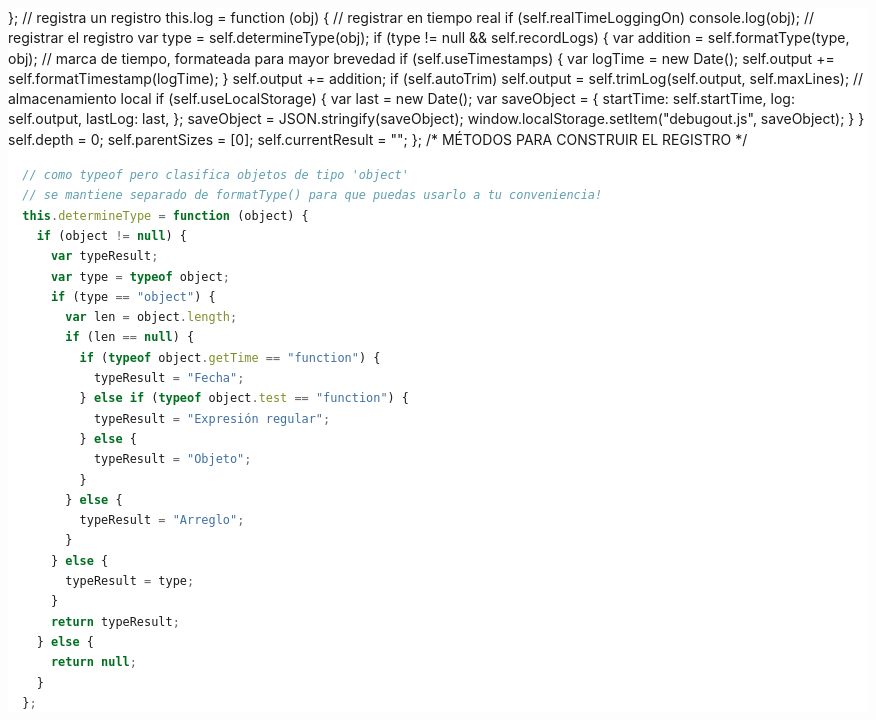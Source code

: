   };
  // registra un registro
  this.log = function (obj) {
    // registrar en tiempo real
    if (self.realTimeLoggingOn) console.log(obj);
    // registrar el registro
    var type = self.determineType(obj);
    if (type != null && self.recordLogs) {
      var addition = self.formatType(type, obj);
      // marca de tiempo, formateada para mayor brevedad
      if (self.useTimestamps) {
        var logTime = new Date();
        self.output += self.formatTimestamp(logTime);
      }
      self.output += addition;
      if (self.autoTrim) self.output = self.trimLog(self.output, self.maxLines);
      // almacenamiento local
      if (self.useLocalStorage) {
        var last = new Date();
        var saveObject = {
          startTime: self.startTime,
          log: self.output,
          lastLog: last,
        };
        saveObject = JSON.stringify(saveObject);
        window.localStorage.setItem("debugout.js", saveObject);
      }
    }
    self.depth = 0;
    self.parentSizes = [0];
    self.currentResult = "";
  };
  /*
		MÉTODOS PARA CONSTRUIR EL REGISTRO
	*/

```javascript
  // como typeof pero clasifica objetos de tipo 'object'
  // se mantiene separado de formatType() para que puedas usarlo a tu conveniencia!
  this.determineType = function (object) {
    if (object != null) {
      var typeResult;
      var type = typeof object;
      if (type == "object") {
        var len = object.length;
        if (len == null) {
          if (typeof object.getTime == "function") {
            typeResult = "Fecha";
          } else if (typeof object.test == "function") {
            typeResult = "Expresión regular";
          } else {
            typeResult = "Objeto";
          }
        } else {
          typeResult = "Arreglo";
        }
      } else {
        typeResult = type;
      }
      return typeResult;
    } else {
      return null;
    }
  };
```